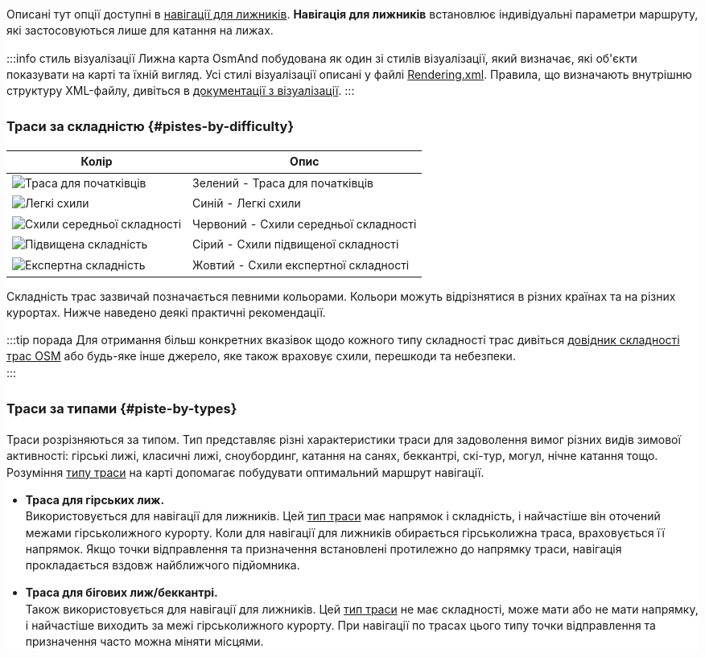 Описані тут опції доступні в [навігації для лижників](../navigation/setup/route-navigation.md). **Навігація для лижників** встановлює індивідуальні параметри маршруту, які застосовуються лише для катання на лижах.


:::info стиль візуалізації
Лижна карта OsmAnd побудована як один зі стилів візуалізації, який визначає, які об'єкти показувати на карті та їхній вигляд. Усі стилі візуалізації описані у файлі [Rendering.xml](https://github.com/osmandapp/OsmAnd-resources/blob/master/rendering_styles/skimap.render.xml). Правила, що визначають внутрішню структуру XML-файлу, дивіться в [документації з візуалізації](../../technical/osmand-file-formats/osmand-rendering-style.md).
:::


### Траси за складністю {#pistes-by-difficulty}

| Колір | Опис |
| --- | --- |
| ![Траса для початківців](@site/static/img/plugins/ski-maps/1c_green_1.png) | Зелений - Траса для початківців |
| ![Легкі схили](@site/static/img/plugins/ski-maps/2c_blue_1.png) | Синій - Легкі схили |
| ![Схили середньої складності](@site/static/img/plugins/ski-maps/3c_red_1.png) | Червоний - Схили середньої складності |
| ![Підвищена складність](@site/static/img/plugins/ski-maps/4c_black_1.png) | Сірий - Схили підвищеної складності |
| ![Експертна складність](@site/static/img/plugins/ski-maps/5c_yellow_1.png) | Жовтий - Схили експертної складності |

Складність трас зазвичай позначається певними кольорами. Кольори можуть відрізнятися в різних країнах та на різних курортах. Нижче наведено деякі практичні рекомендації.

:::tip порада
Для отримання більш конкретних вказівок щодо кожного типу складності трас дивіться [довідник складності трас OSM](https://wiki.openstreetmap.org/wiki/Key:piste:difficulty) або будь-яке інше джерело, яке також враховує схили, перешкоди та небезпеки.  
:::


### Траси за типами {#piste-by-types}

Траси розрізняються за типом. Тип представляє різні характеристики траси для задоволення вимог різних видів зимової активності: гірські лижі, класичні лижі, сноубординг, катання на санях, беккантрі, скі-тур, могул, нічне катання тощо. Розуміння [типу траси](https://wiki.openstreetmap.org/wiki/Key:piste:type) на карті допомагає побудувати оптимальний маршрут навігації.

- **Траса для гірських лиж.**  
Використовується для навігації для лижників. Цей [тип траси](https://wiki.openstreetmap.org/wiki/Tag:piste:type%3Ddownhill) має напрямок і складність, і найчастіше він оточений межами гірськолижного курорту. Коли для навігації для лижників обирається гірськолижна траса, враховується її напрямок. Якщо точки відправлення та призначення встановлені протилежно до напрямку траси, навігація прокладається вздовж найближчого підйомника.

- **Траса для бігових лиж/беккантрі.**  
Також використовується для навігації для лижників. Цей [тип траси](https://wiki.openstreetmap.org/wiki/Tag:piste:type%3Dnordic) не має складності, може мати або не мати напрямку, і найчастіше виходить за межі гірськолижного курорту. При навігації по трасах цього типу точки відправлення та призначення часто можна міняти місцями.
